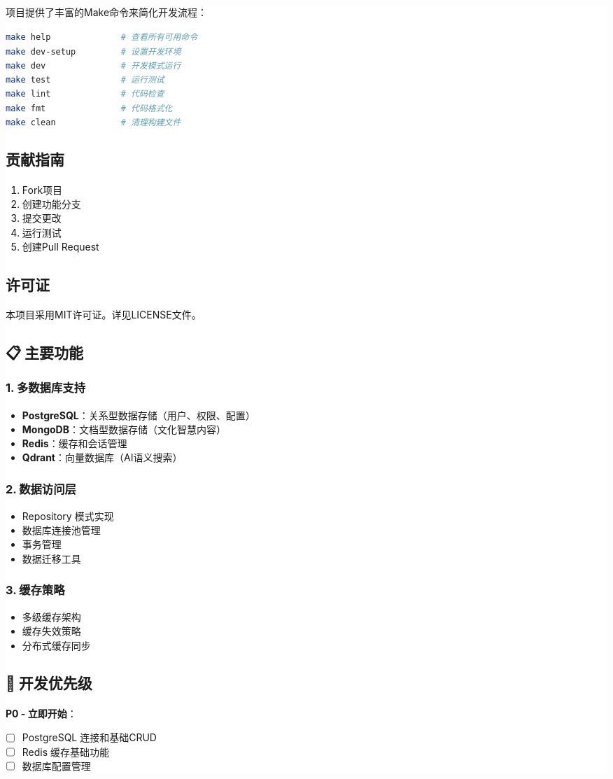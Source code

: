 项目提供了丰富的Make命令来简化开发流程：

```bash
make help              # 查看所有可用命令
make dev-setup         # 设置开发环境
make dev               # 开发模式运行
make test              # 运行测试
make lint              # 代码检查
make fmt               # 代码格式化
make clean             # 清理构建文件
```

## 贡献指南

1. Fork项目
2. 创建功能分支
3. 提交更改
4. 运行测试
5. 创建Pull Request

## 许可证

本项目采用MIT许可证。详见LICENSE文件。

## 📋 主要功能

### 1. 多数据库支持
- **PostgreSQL**：关系型数据存储（用户、权限、配置）
- **MongoDB**：文档型数据存储（文化智慧内容）
- **Redis**：缓存和会话管理
- **Qdrant**：向量数据库（AI语义搜索）

### 2. 数据访问层
- Repository 模式实现
- 数据库连接池管理
- 事务管理
- 数据迁移工具

### 3. 缓存策略
- 多级缓存架构
- 缓存失效策略
- 分布式缓存同步

## 🚀 开发优先级

**P0 - 立即开始**：
- [ ] PostgreSQL 连接和基础CRUD
- [ ] Redis 缓存基础功能
- [ ] 数据库配置管理
